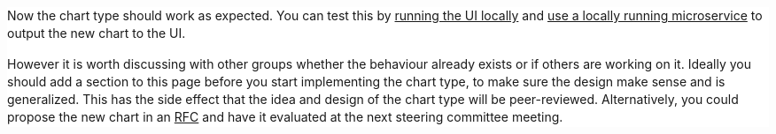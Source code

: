 Now the chart type should work as expected. You can test this by [running the UI locally](/services/user-interface#how-to-run-the-ui-locally) and [use a locally running microservice](/user-interface#support-for-multiple-versions-of-a-service) to output the new chart to the UI.

However it is worth discussing with other groups whether the behaviour already exists or if others are working on it. Ideally you should add a section to this page before you start implementing the chart type, to make sure the design make sense and is generalized. This has the side effect that the idea and design of the chart type will be peer-reviewed. Alternatively, you could propose the new chart in an [RFC](/rfc) and have it evaluated at the next steering committee meeting.